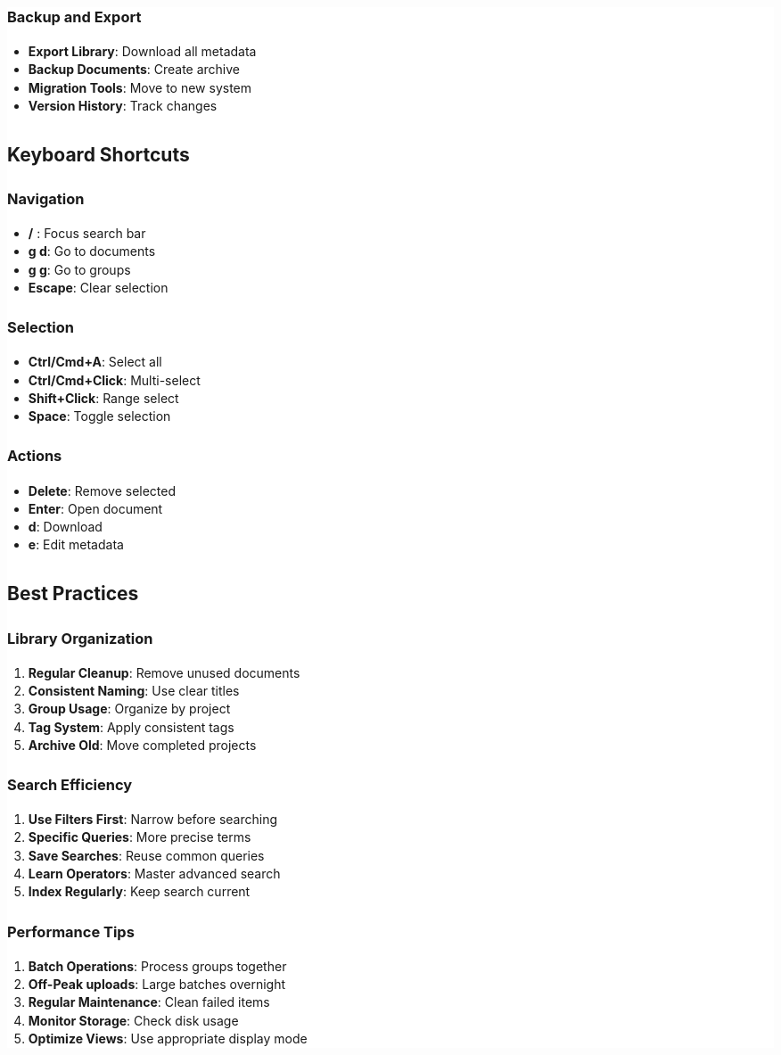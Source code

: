### Backup and Export
- **Export Library**: Download all metadata
- **Backup Documents**: Create archive
- **Migration Tools**: Move to new system
- **Version History**: Track changes

## Keyboard Shortcuts

### Navigation
- **/** : Focus search bar
- **g d**: Go to documents
- **g g**: Go to groups
- **Escape**: Clear selection

### Selection
- **Ctrl/Cmd+A**: Select all
- **Ctrl/Cmd+Click**: Multi-select
- **Shift+Click**: Range select
- **Space**: Toggle selection

### Actions
- **Delete**: Remove selected
- **Enter**: Open document
- **d**: Download
- **e**: Edit metadata

## Best Practices

### Library Organization
1. **Regular Cleanup**: Remove unused documents
2. **Consistent Naming**: Use clear titles
3. **Group Usage**: Organize by project
4. **Tag System**: Apply consistent tags
5. **Archive Old**: Move completed projects

### Search Efficiency
1. **Use Filters First**: Narrow before searching
2. **Specific Queries**: More precise terms
3. **Save Searches**: Reuse common queries
4. **Learn Operators**: Master advanced search
5. **Index Regularly**: Keep search current

### Performance Tips
1. **Batch Operations**: Process groups together
2. **Off-Peak uploads**: Large batches overnight
3. **Regular Maintenance**: Clean failed items
4. **Monitor Storage**: Check disk usage
5. **Optimize Views**: Use appropriate display mode
